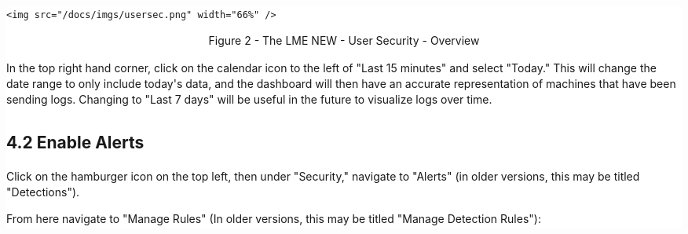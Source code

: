     <img src="/docs/imgs/usersec.png" width="66%" />
</p>
<p align="center">
Figure 2 - The LME NEW - User Security - Overview
</p>

In the top right hand corner, click on the calendar icon to the left of "Last 15 minutes" and select "Today." This will change the date range to only include today's data, and the dashboard will then have an accurate representation of machines that have been sending logs. Changing to "Last 7 days" will be useful in the future to visualize logs over time.

## 4.2 Enable Alerts

Click on the hamburger icon on the top left, then under "Security," navigate to "Alerts" (in older versions, this may be titled "Detections").

From here navigate to "Manage Rules" (In older versions, this may be titled "Manage Detection Rules"):
